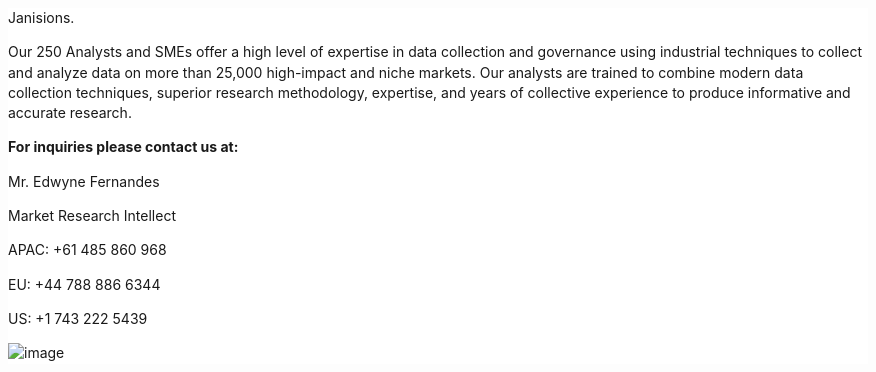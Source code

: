Janisions.</p><p><span class="">Our 250 Analysts and SMEs offer a high level of expertise in data collection and governance using industrial techniques to collect and analyze data on more than 25,000 high-impact and niche markets. Our analysts are trained to combine modern data collection techniques, superior research methodology, expertise, and years of collective experience to produce informative and accurate research.</span></p><p><strong>For inquiries please contact us at:</strong></p><p>Mr. Edwyne Fernandes</p><p>Market Research Intellect</p><p>APAC: +61 485 860 968</p><p>EU: +44 788 886 6344</p><p>US: +1 743 222 5439</p>
![image](https://github.com/user-attachments/assets/d364ae30-cff7-484e-8de5-f39358c6c035)
